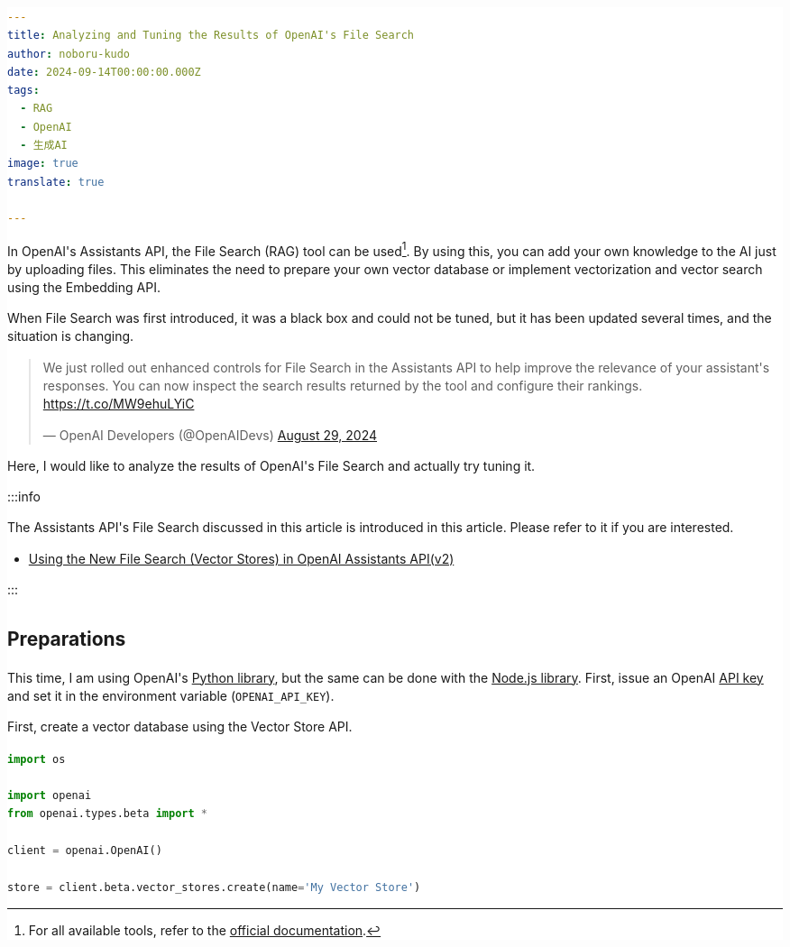```yaml
---
title: Analyzing and Tuning the Results of OpenAI's File Search
author: noboru-kudo
date: 2024-09-14T00:00:00.000Z
tags:
  - RAG
  - OpenAI
  - 生成AI
image: true
translate: true

---
```


In OpenAI's Assistants API, the File Search (RAG) tool can be used[^1]. By using this, you can add your own knowledge to the AI just by uploading files. This eliminates the need to prepare your own vector database or implement vectorization and vector search using the Embedding API.

[^1]: For all available tools, refer to the [official documentation](https://platform.openai.com/docs/assistants/tools).

When File Search was first introduced, it was a black box and could not be tuned, but it has been updated several times, and the situation is changing.

<blockquote class="twitter-tweet"><p lang="en" dir="ltr">We just rolled out enhanced controls for File Search in the Assistants API to help improve the relevance of your assistant&#39;s responses. You can now inspect the search results returned by the tool and configure their rankings. <a href="https://t.co/MW9ehuLYiC">https://t.co/MW9ehuLYiC</a></p>&mdash; OpenAI Developers (@OpenAIDevs) <a href="https://twitter.com/OpenAIDevs/status/1829259020437475771?ref_src=twsrc%5Etfw">August 29, 2024</a></blockquote> <script async src="https://platform.twitter.com/widgets.js" charset="utf-8"></script>

Here, I would like to analyze the results of OpenAI's File Search and actually try tuning it.

:::info

The Assistants API's File Search discussed in this article is introduced in this article. Please refer to it if you are interested.

- [Using the New File Search (Vector Stores) in OpenAI Assistants API(v2)](/blogs/2024/04/21/openai-file-search-intro/)

:::

## Preparations

This time, I am using OpenAI's [Python library](https://pypi.org/project/openai), but the same can be done with the [Node.js library](https://www.npmjs.com/package/openai). First, issue an OpenAI [API key](https://platform.openai.com/api-keys) and set it in the environment variable (`OPENAI_API_KEY`).

First, create a vector database using the Vector Store API.

```python
import os

import openai
from openai.types.beta import *

client = openai.OpenAI()

store = client.beta.vector_stores.create(name='My Vector Store')
```


[^2]: There seemed to be some fluctuations in scores and rankings even with the same prompt and threshold.
[^3]: It's a mystery why the content of the top-scoring article was not used in the response.